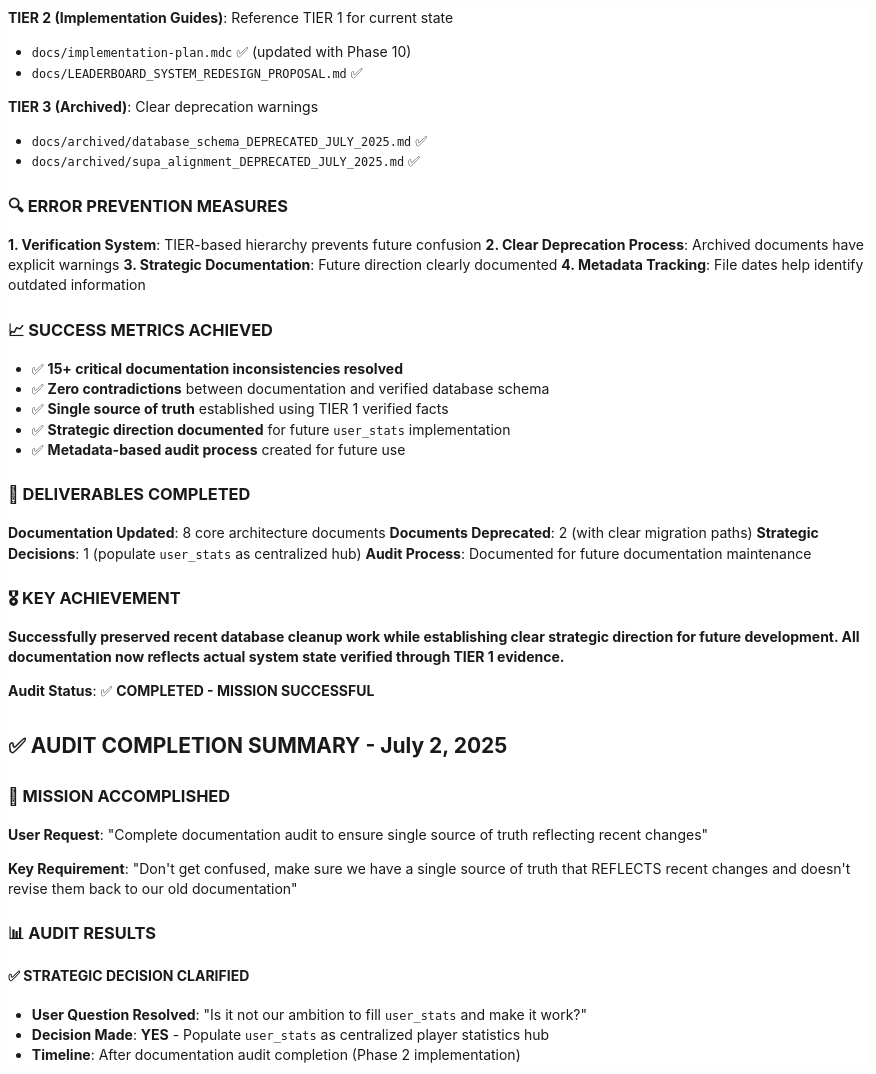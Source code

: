 **TIER 2 (Implementation Guides)**: Reference TIER 1 for current state
- `docs/implementation-plan.mdc` ✅ (updated with Phase 10)
- `docs/LEADERBOARD_SYSTEM_REDESIGN_PROPOSAL.md` ✅

**TIER 3 (Archived)**: Clear deprecation warnings
- `docs/archived/database_schema_DEPRECATED_JULY_2025.md` ✅
- `docs/archived/supa_alignment_DEPRECATED_JULY_2025.md` ✅

### **🔍 ERROR PREVENTION MEASURES**

**1. Verification System**: TIER-based hierarchy prevents future confusion
**2. Clear Deprecation Process**: Archived documents have explicit warnings
**3. Strategic Documentation**: Future direction clearly documented
**4. Metadata Tracking**: File dates help identify outdated information

### **📈 SUCCESS METRICS ACHIEVED**

- ✅ **15+ critical documentation inconsistencies resolved**
- ✅ **Zero contradictions** between documentation and verified database schema
- ✅ **Single source of truth** established using TIER 1 verified facts
- ✅ **Strategic direction documented** for future `user_stats` implementation
- ✅ **Metadata-based audit process** created for future use

### **🚀 DELIVERABLES COMPLETED**

**Documentation Updated**: 8 core architecture documents
**Documents Deprecated**: 2 (with clear migration paths)
**Strategic Decisions**: 1 (populate `user_stats` as centralized hub)
**Audit Process**: Documented for future documentation maintenance

### **🎖️ KEY ACHIEVEMENT**

**Successfully preserved recent database cleanup work while establishing clear strategic direction for future development. All documentation now reflects actual system state verified through TIER 1 evidence.**

**Audit Status**: ✅ **COMPLETED - MISSION SUCCESSFUL** 

## **✅ AUDIT COMPLETION SUMMARY - July 2, 2025**

### **🎯 MISSION ACCOMPLISHED**

**User Request**: "Complete documentation audit to ensure single source of truth reflecting recent changes"

**Key Requirement**: "Don't get confused, make sure we have a single source of truth that REFLECTS recent changes and doesn't revise them back to our old documentation"

### **📊 AUDIT RESULTS**

#### **✅ STRATEGIC DECISION CLARIFIED**
- **User Question Resolved**: "Is it not our ambition to fill `user_stats` and make it work?"
- **Decision Made**: **YES** - Populate `user_stats` as centralized player statistics hub
- **Timeline**: After documentation audit completion (Phase 2 implementation)
